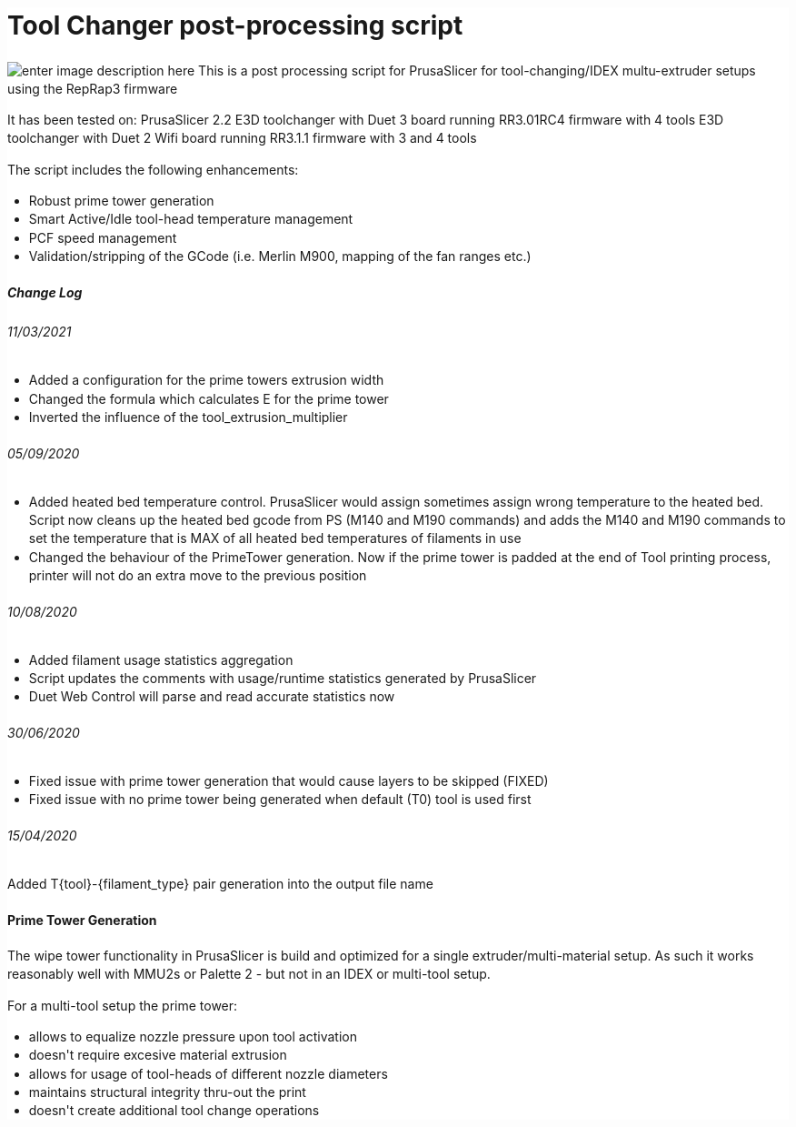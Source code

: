 Tool Changer post-processing script 
==========
![enter image description here](https://github.com/mkudzia84/toolchanger-pspp/blob/master/tcppmanual/example.png?raw=true)
This is a post processing script for PrusaSlicer for tool-changing/IDEX multu-extruder setups
using the RepRap3 firmware 

It has been tested on:
PrusaSlicer 2.2
E3D toolchanger with Duet 3 board running RR3.01RC4 firmware with 4 tools
E3D toolchanger with Duet 2 Wifi board running RR3.1.1 firmware with 3 and 4 tools

The script includes the following enhancements:
- Robust prime tower generation 
- Smart Active/Idle tool-head temperature management
- PCF speed management
- Validation/stripping of the GCode (i.e. Merlin M900, mapping of the fan ranges etc.)

##### Change Log

###### 11/03/2021
- Added a configuration for the prime towers extrusion width
- Changed the formula which calculates E for the prime tower
- Inverted the influence of the tool_extrusion_multiplier

###### 05/09/2020
- Added heated bed temperature control.
PrusaSlicer would assign sometimes assign wrong temperature to the heated bed.
Script now cleans up the heated bed gcode from PS (M140 and M190 commands) and adds the M140 and M190
commands to set the temperature that is MAX of all heated bed temperatures of filaments in use
- Changed the behaviour of the PrimeTower generation.
Now if the prime tower is padded at the end of Tool printing process, printer will not do an extra move to the previous position

###### 10/08/2020
- Added filament usage statistics aggregation
- Script updates the comments with usage/runtime statistics generated by PrusaSlicer
- Duet Web Control will parse and read accurate statistics now

###### 30/06/2020
- Fixed issue with prime tower generation that would cause layers to be skipped (FIXED)
- Fixed issue with no prime tower being generated when default (T0) tool is used first

###### 15/04/2020 
Added T{tool}-{filament_type} pair generation into the output file name

#### Prime Tower Generation

The wipe tower functionality in PrusaSlicer is build and optimized for a single extruder/multi-material setup.
As such it works reasonably well with MMU2s or Palette 2 - but not in an IDEX or multi-tool setup.

For a multi-tool setup the prime tower:
- allows to equalize nozzle pressure upon tool activation
- doesn't require excesive material extrusion
- allows for usage of tool-heads of different nozzle diameters
- maintains structural integrity thru-out the print
- doesn't create additional tool change operations
